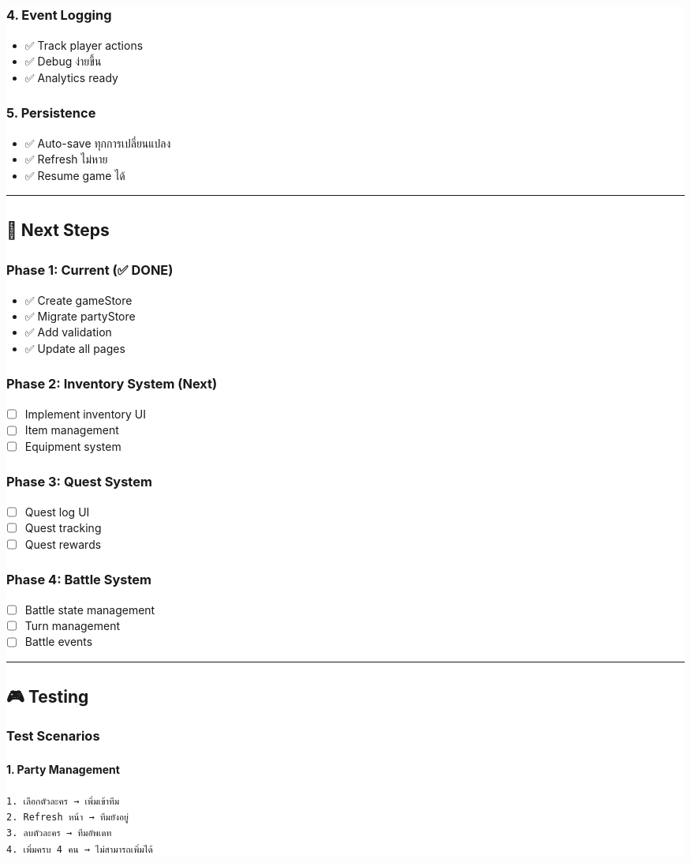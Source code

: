 ### 4. Event Logging
- ✅ Track player actions
- ✅ Debug ง่ายขึ้น
- ✅ Analytics ready

### 5. Persistence
- ✅ Auto-save ทุกการเปลี่ยนแปลง
- ✅ Refresh ไม่หาย
- ✅ Resume game ได้

---

## 📝 Next Steps

### Phase 1: Current (✅ DONE)
- ✅ Create gameStore
- ✅ Migrate partyStore
- ✅ Add validation
- ✅ Update all pages

### Phase 2: Inventory System (Next)
- [ ] Implement inventory UI
- [ ] Item management
- [ ] Equipment system

### Phase 3: Quest System
- [ ] Quest log UI
- [ ] Quest tracking
- [ ] Quest rewards

### Phase 4: Battle System
- [ ] Battle state management
- [ ] Turn management
- [ ] Battle events

---

## 🎮 Testing

### Test Scenarios

#### 1. Party Management
```
1. เลือกตัวละคร → เพิ่มเข้าทีม
2. Refresh หน้า → ทีมยังอยู่
3. ลบตัวละคร → ทีมอัพเดท
4. เพิ่มครบ 4 คน → ไม่สามารถเพิ่มได้
```
